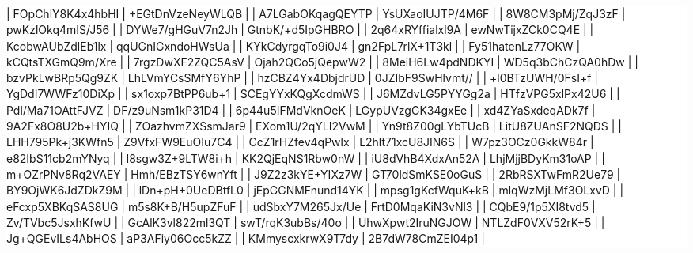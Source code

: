 | FOpChlY8K4x4hbHI | +EGtDnVzeNeyWLQB | 
| A7LGabOKqagQEYTP | YsUXaoIUJTP/4M6F | 
| 8W8CM3pMj/ZqJ3zF | pwKzlOkq4mIS/J56 | 
| DYWe7/gHGuV7n2Jh | GtnbK/+d5IpGHBRO | 
| 2q64xRYffialxl9A | ewNwTijxZCk0CQ4E | 
| KcobwAUbZdlEb1lx | qqUGnIGxndoHWsUa | 
| KYkCdyrgqTo9i0J4 | gn2FpL7rlX+1T3kl | 
| Fy51hatenLz77OKW | kCQtsTXGmQ9m/Xre | 
| 7rgzDwXF2ZQC5AsV | Ojah2QCo5jQepwW2 | 
| 8MeiH6Lw4pdNDKYI | WD5q3bChCzQA0hDw | 
| bzvPkLwBRp5Qg9ZK | LhLVmYCsSMfY6YhP | 
| hzCBZ4Yx4DbjdrUD | 0JZIbF9SwHlvmt// | 
| +l0BTzUWH/0FsI+f | YgDdI7WWFz10DiXp | 
| sx1oxp7BtPP6ub+1 | SCEgYYxKQgXcdmWS | 
| J6MZdvLG5PYYGg2a | HTfzVPG5xlPx42U6 | 
| Pdl/Ma71OAttFJVZ | DF/z9uNsm1kP31D4 | 
| 6p44u5IFMdVknOeK | LGypUVzgGK34gxEe | 
| xd4ZYaSxdeqADk7f | 9A2Fx8O8U2b+HYIQ | 
| ZOazhvmZXSsmJar9 | EXom1U/2qYLI2VwM | 
| Yn9t8Z00gLYbTUcB | LitU8ZUAnSF2NQDS | 
| LHH795Pk+j3KWfn5 | Z9VfxFW9EuOIu7C4 | 
| CcZ1rHZfev4qPwlx | L2hlt71xcU8JIN6S | 
| W7pz3OCz0GkkW84r | e82IbS11cb2mYNyq | 
| l8sgw3Z+9LTW8i+h | KK2QjEqNS1Rbw0nW | 
| iU8dVhB4XdxAn52A | LhjMjjBDyKm31oAP | 
| m+OZrPNv8Rq2VAEY | Hmh/EBzTSY6wnYft | 
| J9Z2z3kYE+YIXz7W | GT70ldSmKSE0oGuS | 
| 2RbRSXTwFmR2Ue79 | BY9OjWK6JdZDkZ9M | 
| lDn+pH+0UeDBtfL0 | jEpGGNMFnund14YK | 
| mpsg1gKcfWquK+kB | mlqWzMjLMf3OLxvD | 
| eFcxp5XBKqSAS8UG | m5s8K+B/H5upZFuF | 
| udSbxY7M265Jx/Ue | FrtD0MqaKiN3vNl3 | 
| CQbE9/1p5XI8tvd5 | Zv/TVbc5JsxhKfwU | 
| GcAlK3vl822ml3QT | swT/rqK3ubBs/40o | 
| UhwXpwt2IruNGJOW | NTLZdF0VXV52rK+5 | 
| Jg+QGEvILs4AbHOS | aP3AFiy06Occ5kZZ | 
| KMmyscxkrwX9T7dy | 2B7dW78CmZEI04p1 | 